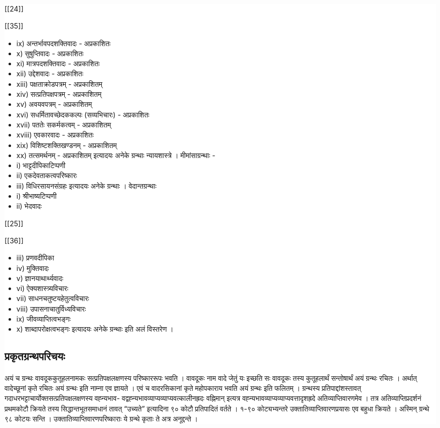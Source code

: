 
[[24]]




[[35]]

- ix) अन्तर्भावपदशक्तिवादः - अप्रकाशितः
- x) सुषुप्तिवादः - अप्रकाशितः
- xi) मात्रपदशक्तिवादः - अप्रकाशितः
- xii) उद्देशवादः - अप्रकाशितः
- xiii) पक्षताक्रोडपत्रम्‌ - अप्रकाशितम्‌
- xiv) सत्प्रतिपक्षपत्रम्‌ - अप्रकाशितम्‌
- xv) अवयवपत्रम्‌ - अप्रकाशितम्‌
- xvi) सधर्मितावच्छेदककल्पः (सव्यभिचारः) - अप्रकाशितः
- xvii) पततेः सकर्मकत्वम्‌ - अप्रकाशितम्‌
- xviii) एवकारवादः - अप्रकाशितः
- xix) विशिष्टशक्तिखण्डनम्‌ - अप्रकाशितम्‌
- xx) तत्समर्थनम्‌ - अप्रकाशितम्‌
इत्यादयः अनेके ग्रन्थाः न्यायशास्त्रे ।
मीमांसाग्रन्थाः -
- i) भाट्टदीपिकाटिप्पणी
- ii) एकदेवताकत्वपरिष्कारः
- iii) विधिरसायनसंग्रहः इत्यादयः अनेके ग्रन्थाः ।
वेदान्तग्रन्थाः
- i) श्रीभाष्यटिप्पणी
- ii) भेदवादः


[[25]]




[[36]]

- iii) प्रणवदीपिका
- iv) मुक्तिवादः
- v) ज्ञानयाथार्थ्यवादः
- vi) ऐक्यशास्त्र्यविचारः
- vii) साधनचतुष्टयहेतुत्वविचारः
- viii) उपासनाचातुर्विध्यविचारः
- ix) जीवव्याप्तित्वभङ्गः
- x) शाब्दापरोक्षत्वभङ्गः
इत्यादयः अनेके ग्रन्थाः इति अलं विस्तरेण ।
## प्रकृतग्रन्थपरिचयः
अयं च ग्रन्थः वावदूककुतूहलनामकः सत्प्रतिपक्षलक्षणस्य परिष्काररूपः भवति ।
वावदूकः नाम वादे जेतुं यः इच्छति सः वावदूकः तस्य कुतूहलार्थं सन्तोषार्थं अयं ग्रन्थः
रचितः । अर्थात्‌ वादेच्छूनां कृते रचितः अयं ग्रन्थः इति नाम्ना एव ज्ञायते । एवं च वादरसिकानां
कृते महोपकाराय भवति अयं ग्रन्थः इति फलितम्‌ ।
ग्रन्थस्य प्रतिपाद्दांशस्तावत्‌ गदाधरभट्टाचार्योक्तसत्प्रतिपक्षलक्षणस्य वह्न्यभाव-
वद्वह्न्यभावव्याप्यव्याप्यवत्कालीनह्रदः वह्निमान्‌ इत्यत्र वह्न्यभावव्याप्यव्याप्यवत्तादृशह्रदे
अतिव्याप्तिवारणमेव ।
तत्र अतिव्याप्तिप्रदर्शनं प्रथमकोटौ क्रियते तस्य सिद्धान्तभूतसमाधानं तावत्‌ “उच्यते”
इत्यादिना ९० कोटौ प्रतिपादितं वर्तते । १-९० कोट्यभ्यन्तरे उक्तातिव्याप्तिवारणप्रयासः
एव बहुधा क्रियते । अस्मिन्‌ ग्रन्थे ९८ कोटयः सन्ति । उक्तातिव्याप्तिवारणपरिष्काराः ये
ग्रन्थे कृताः ते अत्र अनूद्दन्ते ।
